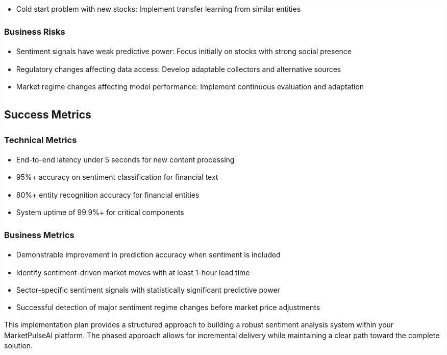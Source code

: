 - Cold start problem with new stocks: Implement transfer learning from similar entities

### Business Risks

- Sentiment signals have weak predictive power: Focus initially on stocks with strong social presence

- Regulatory changes affecting data access: Develop adaptable collectors and alternative sources

- Market regime changes affecting model performance: Implement continuous evaluation and adaptation

## Success Metrics

### Technical Metrics

- End-to-end latency under 5 seconds for new content processing

- 95%+ accuracy on sentiment classification for financial text

- 80%+ entity recognition accuracy for financial entities

- System uptime of 99.9%+ for critical components

### Business Metrics

- Demonstrable improvement in prediction accuracy when sentiment is included

- Identify sentiment-driven market moves with at least 1-hour lead time

- Sector-specific sentiment signals with statistically significant predictive power

- Successful detection of major sentiment regime changes before market price adjustments

This implementation plan provides a structured approach to building a robust sentiment analysis system within your
MarketPulseAI platform. The phased approach allows for incremental delivery while maintaining a clear path toward the
complete solution.